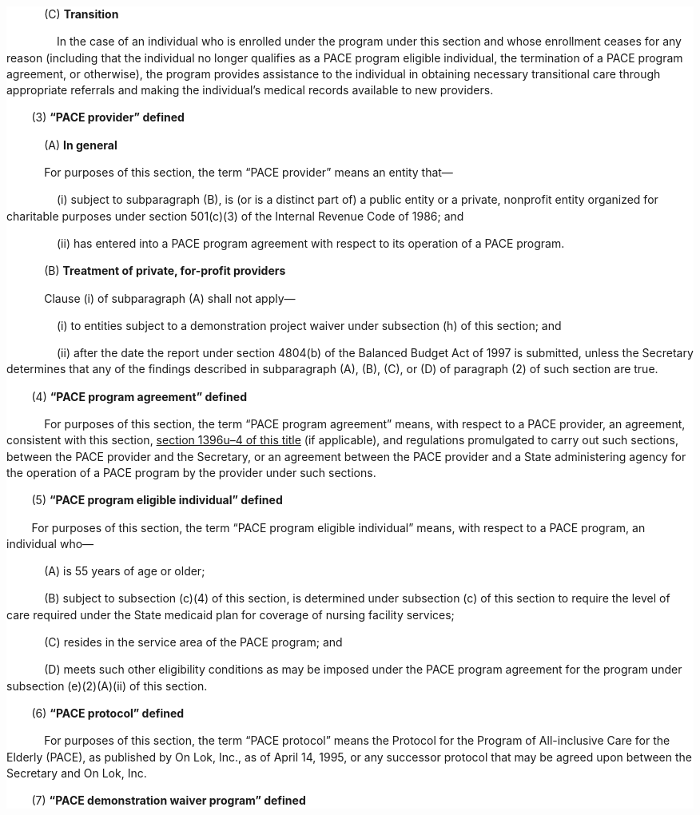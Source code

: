             (C) __Transition__ 

                In the case of an individual who is enrolled under the program under this section and whose enrollment ceases for any reason (including that the individual no longer qualifies as a PACE program eligible individual, the termination of a PACE program agreement, or otherwise), the program provides assistance to the individual in obtaining necessary transitional care through appropriate referrals and making the individual’s medical records available to new providers.

        (3) __“PACE provider” defined__ 

            (A) __In general__ 

            For purposes of this section, the term “PACE provider” means an entity that—

                (i) subject to subparagraph (B), is (or is a distinct part of) a public entity or a private, nonprofit entity organized for charitable purposes under section 501(c)(3) of the Internal Revenue Code of 1986; and

                (ii) has entered into a PACE program agreement with respect to its operation of a PACE program.

            (B) __Treatment of private, for-profit providers__ 

            Clause (i) of subparagraph (A) shall not apply—

                (i) to entities subject to a demonstration project waiver under subsection (h) of this section; and

                (ii) after the date the report under section 4804(b) of the Balanced Budget Act of 1997 is submitted, unless the Secretary determines that any of the findings described in subparagraph (A), (B), (C), or (D) of paragraph (2) of such section are true.

        (4) __“PACE program agreement” defined__ 

            For purposes of this section, the term “PACE program agreement” means, with respect to a PACE provider, an agreement, consistent with this section, [section 1396u–4 of this title][/us/usc/t42/s1396u–4] (if applicable), and regulations promulgated to carry out such sections, between the PACE provider and the Secretary, or an agreement between the PACE provider and a State administering agency for the operation of a PACE program by the provider under such sections.

        (5) __“PACE program eligible individual” defined__ 

        For purposes of this section, the term “PACE program eligible individual” means, with respect to a PACE program, an individual who—

            (A) is 55 years of age or older;

            (B) subject to subsection (c)(4) of this section, is determined under subsection (c) of this section to require the level of care required under the State medicaid plan for coverage of nursing facility services;

            (C) resides in the service area of the PACE program; and

            (D) meets such other eligibility conditions as may be imposed under the PACE program agreement for the program under subsection (e)(2)(A)(ii) of this section.

        (6) __“PACE protocol” defined__ 

            For purposes of this section, the term “PACE protocol” means the Protocol for the Program of All-inclusive Care for the Elderly (PACE), as published by On Lok, Inc., as of April 14, 1995, or any successor protocol that may be agreed upon between the Secretary and On Lok, Inc.

        (7) __“PACE demonstration waiver program” defined__ 


[/us/usc/t42/s1396u–4]: https://publicdocs.github.io/go/links?ns=uslm&ref=%2Fus%2Fusc%2Ft42%2Fs1396u%E2%80%934
[/us/pl/98/21]: https://publicdocs.github.io/go/links?ns=uslm&ref=%2Fus%2Fpl%2F98%2F21
[/us/pl/99/272]: https://publicdocs.github.io/go/links?ns=uslm&ref=%2Fus%2Fpl%2F99%2F272
[/us/pl/99/509]: https://publicdocs.github.io/go/links?ns=uslm&ref=%2Fus%2Fpl%2F99%2F509
[/us/usc/t42/s1396u–4]: https://publicdocs.github.io/go/links?ns=uslm&ref=%2Fus%2Fusc%2Ft42%2Fs1396u%E2%80%934
[/us/usc/t42/s1396u–4]: https://publicdocs.github.io/go/links?ns=uslm&ref=%2Fus%2Fusc%2Ft42%2Fs1396u%E2%80%934
[/us/usc/t42/s1395w–22/k/1]: https://publicdocs.github.io/go/links?ns=uslm&ref=%2Fus%2Fusc%2Ft42%2Fs1395w%E2%80%9322%2Fk%2F1
[/us/usc/t42/s1395cc/a/1/O]: https://publicdocs.github.io/go/links?ns=uslm&ref=%2Fus%2Fusc%2Ft42%2Fs1395cc%2Fa%2F1%2FO
[/us/usc/t42/s1396a/a/66]: https://publicdocs.github.io/go/links?ns=uslm&ref=%2Fus%2Fusc%2Ft42%2Fs1396a%2Fa%2F66
[/us/usc/t42/s1396u–4]: https://publicdocs.github.io/go/links?ns=uslm&ref=%2Fus%2Fusc%2Ft42%2Fs1396u%E2%80%934
[/us/usc/t42/s1395w–23]: https://publicdocs.github.io/go/links?ns=uslm&ref=%2Fus%2Fusc%2Ft42%2Fs1395w%E2%80%9323
[/us/usc/t42/s1395mm]: https://publicdocs.github.io/go/links?ns=uslm&ref=%2Fus%2Fusc%2Ft42%2Fs1395mm
[/us/usc/t42/s1395w–23/a/2]: https://publicdocs.github.io/go/links?ns=uslm&ref=%2Fus%2Fusc%2Ft42%2Fs1395w%E2%80%9323%2Fa%2F2
[/us/usc/t42/s1395mm/a/1/E]: https://publicdocs.github.io/go/links?ns=uslm&ref=%2Fus%2Fusc%2Ft42%2Fs1395mm%2Fa%2F1%2FE
[/us/usc/t42/s1395w–23]: https://publicdocs.github.io/go/links?ns=uslm&ref=%2Fus%2Fusc%2Ft42%2Fs1395w%E2%80%9323
[/us/usc/t42/s1395mm]: https://publicdocs.github.io/go/links?ns=uslm&ref=%2Fus%2Fusc%2Ft42%2Fs1395mm
[/us/usc/t42/s1395w–23/k/4]: https://publicdocs.github.io/go/links?ns=uslm&ref=%2Fus%2Fusc%2Ft42%2Fs1395w%E2%80%9323%2Fk%2F4
[/us/usc/t42/s1396u–4]: https://publicdocs.github.io/go/links?ns=uslm&ref=%2Fus%2Fusc%2Ft42%2Fs1396u%E2%80%934
[/us/usc/t42/s1396u–4]: https://publicdocs.github.io/go/links?ns=uslm&ref=%2Fus%2Fusc%2Ft42%2Fs1396u%E2%80%934
[/us/usc/t42/s1396u–4]: https://publicdocs.github.io/go/links?ns=uslm&ref=%2Fus%2Fusc%2Ft42%2Fs1396u%E2%80%934
[/us/usc/t42/s1396u–4]: https://publicdocs.github.io/go/links?ns=uslm&ref=%2Fus%2Fusc%2Ft42%2Fs1396u%E2%80%934
[/us/usc/t42/s1395mm/i/6/B]: https://publicdocs.github.io/go/links?ns=uslm&ref=%2Fus%2Fusc%2Ft42%2Fs1395mm%2Fi%2F6%2FB
[/us/usc/t42/s1395mm/i/6/A]: https://publicdocs.github.io/go/links?ns=uslm&ref=%2Fus%2Fusc%2Ft42%2Fs1395mm%2Fi%2F6%2FA
[/us/usc/t42/s1396u–4]: https://publicdocs.github.io/go/links?ns=uslm&ref=%2Fus%2Fusc%2Ft42%2Fs1396u%E2%80%934
[/us/usc/t42/s1395w–27/h]: https://publicdocs.github.io/go/links?ns=uslm&ref=%2Fus%2Fusc%2Ft42%2Fs1395w%E2%80%9327%2Fh
[/us/usc/t42/s1395mm/i/9]: https://publicdocs.github.io/go/links?ns=uslm&ref=%2Fus%2Fusc%2Ft42%2Fs1395mm%2Fi%2F9
[/us/usc/t42/s1395mm]: https://publicdocs.github.io/go/links?ns=uslm&ref=%2Fus%2Fusc%2Ft42%2Fs1395mm
[/us/usc/t42/s1396u–4]: https://publicdocs.github.io/go/links?ns=uslm&ref=%2Fus%2Fusc%2Ft42%2Fs1396u%E2%80%934
[/us/usc/t42/s1396u–4]: https://publicdocs.github.io/go/links?ns=uslm&ref=%2Fus%2Fusc%2Ft42%2Fs1396u%E2%80%934
[/us/usc/t42/s1395mm]: https://publicdocs.github.io/go/links?ns=uslm&ref=%2Fus%2Fusc%2Ft42%2Fs1395mm
[/us/usc/t42/s1395mm]: https://publicdocs.github.io/go/links?ns=uslm&ref=%2Fus%2Fusc%2Ft42%2Fs1395mm
[/us/usc/t42/s1396b/m]: https://publicdocs.github.io/go/links?ns=uslm&ref=%2Fus%2Fusc%2Ft42%2Fs1396b%2Fm
[/us/usc/t42/s1395mm]: https://publicdocs.github.io/go/links?ns=uslm&ref=%2Fus%2Fusc%2Ft42%2Fs1395mm
[/us/usc/t42/s1396b/m]: https://publicdocs.github.io/go/links?ns=uslm&ref=%2Fus%2Fusc%2Ft42%2Fs1396b%2Fm
[/us/usc/t42/s1395d]: https://publicdocs.github.io/go/links?ns=uslm&ref=%2Fus%2Fusc%2Ft42%2Fs1395d
[/us/usc/t42/s1395x/i]: https://publicdocs.github.io/go/links?ns=uslm&ref=%2Fus%2Fusc%2Ft42%2Fs1395x%2Fi
[/us/usc/t42/s1395y/a]: https://publicdocs.github.io/go/links?ns=uslm&ref=%2Fus%2Fusc%2Ft42%2Fs1395y%2Fa
[/us/usc/t42/s1396u–4]: https://publicdocs.github.io/go/links?ns=uslm&ref=%2Fus%2Fusc%2Ft42%2Fs1396u%E2%80%934
[/us/act/1935-08-14/ch531]: https://publicdocs.github.io/go/links?ns=uslm&ref=%2Fus%2Fact%2F1935-08-14%2Fch531
[/us/pl/105/33/s4801]: https://publicdocs.github.io/go/links?ns=uslm&ref=%2Fus%2Fpl%2F105%2F33%2Fs4801
[/us/stat/111/528]: https://publicdocs.github.io/go/links?ns=uslm&ref=%2Fus%2Fstat%2F111%2F528
[/us/pl/106/554/s1/a/6]: https://publicdocs.github.io/go/links?ns=uslm&ref=%2Fus%2Fpl%2F106%2F554%2Fs1%2Fa%2F6
[/us/stat/114/2763]: https://publicdocs.github.io/go/links?ns=uslm&ref=%2Fus%2Fstat%2F114%2F2763
[/us/pl/108/173/s236/a/2]: https://publicdocs.github.io/go/links?ns=uslm&ref=%2Fus%2Fpl%2F108%2F173%2Fs236%2Fa%2F2
[/us/stat/117/2210]: https://publicdocs.github.io/go/links?ns=uslm&ref=%2Fus%2Fstat%2F117%2F2210
[/us/pl/110/275/s161/c]: https://publicdocs.github.io/go/links?ns=uslm&ref=%2Fus%2Fpl%2F110%2F275%2Fs161%2Fc
[/us/stat/122/2569]: https://publicdocs.github.io/go/links?ns=uslm&ref=%2Fus%2Fstat%2F122%2F2569
[/us/pl/111/148/s3201/i/1]: https://publicdocs.github.io/go/links?ns=uslm&ref=%2Fus%2Fpl%2F111%2F148%2Fs3201%2Fi%2F1
[/us/stat/124/453]: https://publicdocs.github.io/go/links?ns=uslm&ref=%2Fus%2Fstat%2F124%2F453
[/us/pl/111/152/s1102/a]: https://publicdocs.github.io/go/links?ns=uslm&ref=%2Fus%2Fpl%2F111%2F152%2Fs1102%2Fa
[/us/stat/124/1040]: https://publicdocs.github.io/go/links?ns=uslm&ref=%2Fus%2Fstat%2F124%2F1040
[/us/pl/105/33/s4804/b]: https://publicdocs.github.io/go/links?ns=uslm&ref=%2Fus%2Fpl%2F105%2F33%2Fs4804%2Fb
[/us/pl/98/21/s603/c]: https://publicdocs.github.io/go/links?ns=uslm&ref=%2Fus%2Fpl%2F98%2F21%2Fs603%2Fc
[/us/stat/97/168]: https://publicdocs.github.io/go/links?ns=uslm&ref=%2Fus%2Fstat%2F97%2F168
[/us/pl/105/33/s4803/d]: https://publicdocs.github.io/go/links?ns=uslm&ref=%2Fus%2Fpl%2F105%2F33%2Fs4803%2Fd
[/us/stat/111/550]: https://publicdocs.github.io/go/links?ns=uslm&ref=%2Fus%2Fstat%2F111%2F550
[/us/pl/99/272/s9220]: https://publicdocs.github.io/go/links?ns=uslm&ref=%2Fus%2Fpl%2F99%2F272%2Fs9220
[/us/stat/100/183]: https://publicdocs.github.io/go/links?ns=uslm&ref=%2Fus%2Fstat%2F100%2F183
[/us/pl/105/33/s4803/d]: https://publicdocs.github.io/go/links?ns=uslm&ref=%2Fus%2Fpl%2F105%2F33%2Fs4803%2Fd
[/us/stat/111/550]: https://publicdocs.github.io/go/links?ns=uslm&ref=%2Fus%2Fstat%2F111%2F550
[/us/pl/99/509/s9412/b]: https://publicdocs.github.io/go/links?ns=uslm&ref=%2Fus%2Fpl%2F99%2F509%2Fs9412%2Fb
[/us/stat/100/2062]: https://publicdocs.github.io/go/links?ns=uslm&ref=%2Fus%2Fstat%2F100%2F2062
[/us/pl/105/33/s4803/d]: https://publicdocs.github.io/go/links?ns=uslm&ref=%2Fus%2Fpl%2F105%2F33%2Fs4803%2Fd
[/us/stat/111/550]: https://publicdocs.github.io/go/links?ns=uslm&ref=%2Fus%2Fstat%2F111%2F550
[/us/pl/105/33/s4803]: https://publicdocs.github.io/go/links?ns=uslm&ref=%2Fus%2Fpl%2F105%2F33%2Fs4803
[/us/pl/111/148/s3201/i/1]: https://publicdocs.github.io/go/links?ns=uslm&ref=%2Fus%2Fpl%2F111%2F148%2Fs3201%2Fi%2F1
[/us/pl/111/152/s1102/a]: https://publicdocs.github.io/go/links?ns=uslm&ref=%2Fus%2Fpl%2F111%2F152%2Fs1102%2Fa
[/us/usc/t42/s1395w–23/j/1/A/i]: https://publicdocs.github.io/go/links?ns=uslm&ref=%2Fus%2Fusc%2Ft42%2Fs1395w%E2%80%9323%2Fj%2F1%2FA%2Fi
[/us/usc/t42/s1395w–23/d/5]: https://publicdocs.github.io/go/links?ns=uslm&ref=%2Fus%2Fusc%2Ft42%2Fs1395w%E2%80%9323%2Fd%2F5
[/us/usc/t42/s1395w–23/n]: https://publicdocs.github.io/go/links?ns=uslm&ref=%2Fus%2Fusc%2Ft42%2Fs1395w%E2%80%9323%2Fn
[/us/usc/t42/s1395w–23/p]: https://publicdocs.github.io/go/links?ns=uslm&ref=%2Fus%2Fusc%2Ft42%2Fs1395w%E2%80%9323%2Fp
[/us/pl/110/275]: https://publicdocs.github.io/go/links?ns=uslm&ref=%2Fus%2Fpl%2F110%2F275
[/us/pl/108/173]: https://publicdocs.github.io/go/links?ns=uslm&ref=%2Fus%2Fpl%2F108%2F173
[/us/pl/106/554]: https://publicdocs.github.io/go/links?ns=uslm&ref=%2Fus%2Fpl%2F106%2F554
[/us/pl/108/173/s201]: https://publicdocs.github.io/go/links?ns=uslm&ref=%2Fus%2Fpl%2F108%2F173%2Fs201
[/us/usc/t42/s1395w–21]: https://publicdocs.github.io/go/links?ns=uslm&ref=%2Fus%2Fusc%2Ft42%2Fs1395w%E2%80%9321
[/us/pl/111/148/s3201]: https://publicdocs.github.io/go/links?ns=uslm&ref=%2Fus%2Fpl%2F111%2F148%2Fs3201
[/us/pl/111/148]: https://publicdocs.github.io/go/links?ns=uslm&ref=%2Fus%2Fpl%2F111%2F148
[/us/pl/111/152/s1102/a]: https://publicdocs.github.io/go/links?ns=uslm&ref=%2Fus%2Fpl%2F111%2F152%2Fs1102%2Fa
[/us/usc/t42/s1395w–21]: https://publicdocs.github.io/go/links?ns=uslm&ref=%2Fus%2Fusc%2Ft42%2Fs1395w%E2%80%9321
[/us/pl/108/173]: https://publicdocs.github.io/go/links?ns=uslm&ref=%2Fus%2Fpl%2F108%2F173
[/us/pl/108/173/s236/c]: https://publicdocs.github.io/go/links?ns=uslm&ref=%2Fus%2Fpl%2F108%2F173%2Fs236%2Fc
[/us/usc/t42/s1395cc]: https://publicdocs.github.io/go/links?ns=uslm&ref=%2Fus%2Fusc%2Ft42%2Fs1395cc
[/us/pl/106/554/s1/a/6]: https://publicdocs.github.io/go/links?ns=uslm&ref=%2Fus%2Fpl%2F106%2F554%2Fs1%2Fa%2F6
[/us/stat/114/2763]: https://publicdocs.github.io/go/links?ns=uslm&ref=%2Fus%2Fstat%2F114%2F2763
[/us/usc/t42/s1396u–4]: https://publicdocs.github.io/go/links?ns=uslm&ref=%2Fus%2Fusc%2Ft42%2Fs1396u%E2%80%934
[/us/pl/105/33]: https://publicdocs.github.io/go/links?ns=uslm&ref=%2Fus%2Fpl%2F105%2F33
[/us/pl/109/171/s5302]: https://publicdocs.github.io/go/links?ns=uslm&ref=%2Fus%2Fpl%2F109%2F171%2Fs5302
[/us/stat/120/51]: https://publicdocs.github.io/go/links?ns=uslm&ref=%2Fus%2Fstat%2F120%2F51
[/us/pl/109/432/s205/a]: https://publicdocs.github.io/go/links?ns=uslm&ref=%2Fus%2Fpl%2F109%2F432%2Fs205%2Fa
[/us/stat/120/2989]: https://publicdocs.github.io/go/links?ns=uslm&ref=%2Fus%2Fstat%2F120%2F2989
[/us/usc/t42/s1395eee/a/2]: https://publicdocs.github.io/go/links?ns=uslm&ref=%2Fus%2Fusc%2Ft42%2Fs1395eee%2Fa%2F2
[/us/usc/t42/s1395eee/a/3]: https://publicdocs.github.io/go/links?ns=uslm&ref=%2Fus%2Fusc%2Ft42%2Fs1395eee%2Fa%2F3
[/us/usc/t42/s1395ww/d/2/D]: https://publicdocs.github.io/go/links?ns=uslm&ref=%2Fus%2Fusc%2Ft42%2Fs1395ww%2Fd%2F2%2FD
[/us/usc/t42/s1395eee/a/5]: https://publicdocs.github.io/go/links?ns=uslm&ref=%2Fus%2Fusc%2Ft42%2Fs1395eee%2Fa%2F5
[/us/usc/t42/s1395eee]: https://publicdocs.github.io/go/links?ns=uslm&ref=%2Fus%2Fusc%2Ft42%2Fs1395eee
[/us/pl/106/554/s1/a/6]: https://publicdocs.github.io/go/links?ns=uslm&ref=%2Fus%2Fpl%2F106%2F554%2Fs1%2Fa%2F6
[/us/stat/114/2763]: https://publicdocs.github.io/go/links?ns=uslm&ref=%2Fus%2Fstat%2F114%2F2763
[/us/usc/t42/s1395eee/f/2/B]: https://publicdocs.github.io/go/links?ns=uslm&ref=%2Fus%2Fusc%2Ft42%2Fs1395eee%2Ff%2F2%2FB
[/us/pl/105/33/s4803]: https://publicdocs.github.io/go/links?ns=uslm&ref=%2Fus%2Fpl%2F105%2F33%2Fs4803
[/us/stat/111/549]: https://publicdocs.github.io/go/links?ns=uslm&ref=%2Fus%2Fstat%2F111%2F549
[/us/pl/106/554/s1/a/6]: https://publicdocs.github.io/go/links?ns=uslm&ref=%2Fus%2Fpl%2F106%2F554%2Fs1%2Fa%2F6
[/us/stat/114/2763]: https://publicdocs.github.io/go/links?ns=uslm&ref=%2Fus%2Fstat%2F114%2F2763
[/us/pl/105/33]: https://publicdocs.github.io/go/links?ns=uslm&ref=%2Fus%2Fpl%2F105%2F33
[/us/usc/t42/s1396u–4]: https://publicdocs.github.io/go/links?ns=uslm&ref=%2Fus%2Fusc%2Ft42%2Fs1396u%E2%80%934
[/us/usc/t42/s1395b–6]: https://publicdocs.github.io/go/links?ns=uslm&ref=%2Fus%2Fusc%2Ft42%2Fs1395b%E2%80%936
[/us/usc/t42/s1395eee]: https://publicdocs.github.io/go/links?ns=uslm&ref=%2Fus%2Fusc%2Ft42%2Fs1395eee
[/us/usc/t42/s1395eee/e/1/B]: https://publicdocs.github.io/go/links?ns=uslm&ref=%2Fus%2Fusc%2Ft42%2Fs1395eee%2Fe%2F1%2FB
[/us/usc/t42/s1395ddd]: https://publicdocs.github.io/go/links?ns=uslm&ref=%2Fus%2Fusc%2Ft42%2Fs1395ddd
[/us/usc/t42/s1395eee/a/7]: https://publicdocs.github.io/go/links?ns=uslm&ref=%2Fus%2Fusc%2Ft42%2Fs1395eee%2Fa%2F7
[/us/pl/98/21]: https://publicdocs.github.io/go/links?ns=uslm&ref=%2Fus%2Fpl%2F98%2F21
[/us/stat/97/168]: https://publicdocs.github.io/go/links?ns=uslm&ref=%2Fus%2Fstat%2F97%2F168
[/us/pl/99/272]: https://publicdocs.github.io/go/links?ns=uslm&ref=%2Fus%2Fpl%2F99%2F272
[/us/stat/100/183]: https://publicdocs.github.io/go/links?ns=uslm&ref=%2Fus%2Fstat%2F100%2F183
[/us/pl/99/509]: https://publicdocs.github.io/go/links?ns=uslm&ref=%2Fus%2Fpl%2F99%2F509
[/us/stat/100/2062]: https://publicdocs.github.io/go/links?ns=uslm&ref=%2Fus%2Fstat%2F100%2F2062
[/us/pl/105/33]: https://publicdocs.github.io/go/links?ns=uslm&ref=%2Fus%2Fpl%2F105%2F33
[/us/usc/t42/s1396u–4]: https://publicdocs.github.io/go/links?ns=uslm&ref=%2Fus%2Fusc%2Ft42%2Fs1396u%E2%80%934
[/us/pl/105/33/s4804/a]: https://publicdocs.github.io/go/links?ns=uslm&ref=%2Fus%2Fpl%2F105%2F33%2Fs4804%2Fa
[/us/stat/111/551]: https://publicdocs.github.io/go/links?ns=uslm&ref=%2Fus%2Fstat%2F111%2F551
[/us/usc/t42/s1395eee/a/8]: https://publicdocs.github.io/go/links?ns=uslm&ref=%2Fus%2Fusc%2Ft42%2Fs1395eee%2Fa%2F8
[/us/pl/105/33]: https://publicdocs.github.io/go/links?ns=uslm&ref=%2Fus%2Fpl%2F105%2F33
[/us/usc/t42/s1396u–4]: https://publicdocs.github.io/go/links?ns=uslm&ref=%2Fus%2Fusc%2Ft42%2Fs1396u%E2%80%934
[/us/usc/t42/s1395eee/h]: https://publicdocs.github.io/go/links?ns=uslm&ref=%2Fus%2Fusc%2Ft42%2Fs1395eee%2Fh
